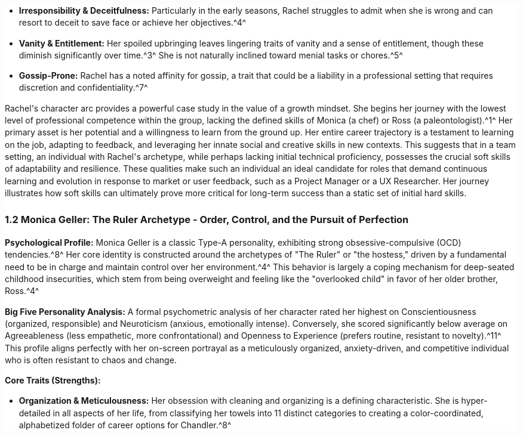 - **Irresponsibility & Deceitfulness:** Particularly in the early
  seasons, Rachel struggles to admit when she is wrong and can resort to
  deceit to save face or achieve her objectives.^4^

- **Vanity & Entitlement:** Her spoiled upbringing leaves lingering
  traits of vanity and a sense of entitlement, though these diminish
  significantly over time.^3^ She is not naturally inclined toward
  menial tasks or chores.^5^

- **Gossip-Prone:** Rachel has a noted affinity for gossip, a trait that
  could be a liability in a professional setting that requires
  discretion and confidentiality.^7^

Rachel\'s character arc provides a powerful case study in the value of a
growth mindset. She begins her journey with the lowest level of
professional competence within the group, lacking the defined skills of
Monica (a chef) or Ross (a paleontologist).^1^ Her primary asset is her
potential and a willingness to learn from the ground up. Her entire
career trajectory is a testament to learning on the job, adapting to
feedback, and leveraging her innate social and creative skills in new
contexts. This suggests that in a team setting, an individual with
Rachel\'s archetype, while perhaps lacking initial technical
proficiency, possesses the crucial soft skills of adaptability and
resilience. These qualities make such an individual an ideal candidate
for roles that demand continuous learning and evolution in response to
market or user feedback, such as a Project Manager or a UX Researcher.
Her journey illustrates how soft skills can ultimately prove more
critical for long-term success than a static set of initial hard skills.

### 1.2 Monica Geller: The Ruler Archetype - Order, Control, and the Pursuit of Perfection

**Psychological Profile:** Monica Geller is a classic Type-A
personality, exhibiting strong obsessive-compulsive (OCD) tendencies.^8^
Her core identity is constructed around the archetypes of \"The Ruler\"
or \"the hostess,\" driven by a fundamental need to be in charge and
maintain control over her environment.^4^ This behavior is largely a
coping mechanism for deep-seated childhood insecurities, which stem from
being overweight and feeling like the \"overlooked child\" in favor of
her older brother, Ross.^4^

**Big Five Personality Analysis:** A formal psychometric analysis of her
character rated her highest on Conscientiousness (organized,
responsible) and Neuroticism (anxious, emotionally intense). Conversely,
she scored significantly below average on Agreeableness (less
empathetic, more confrontational) and Openness to Experience (prefers
routine, resistant to novelty).^11^ This profile aligns perfectly with
her on-screen portrayal as a meticulously organized, anxiety-driven, and
competitive individual who is often resistant to chaos and change.

**Core Traits (Strengths):**

- **Organization & Meticulousness:** Her obsession with cleaning and
  organizing is a defining characteristic. She is hyper-detailed in all
  aspects of her life, from classifying her towels into 11 distinct
  categories to creating a color-coordinated, alphabetized folder of
  career options for Chandler.^8^
